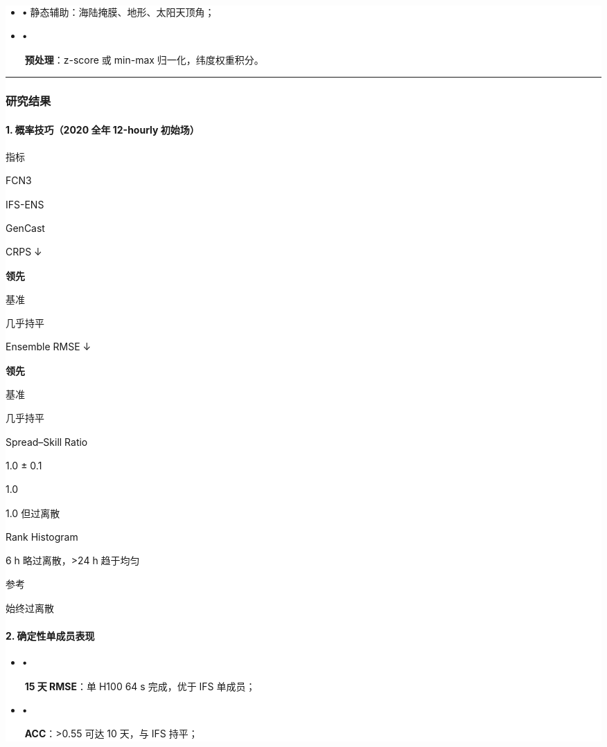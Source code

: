 *   • 静态辅助：海陆掩膜、地形、太阳天顶角；
    

*   •
    
     **预处理**：z-score 或 min-max 归一化，纬度权重积分。
    

* * *

### 研究结果

#### 1\. 概率技巧（2020 全年 12-hourly 初始场）

指标

FCN3

IFS-ENS

GenCast

CRPS ↓

**领先**

基准

几乎持平

Ensemble RMSE ↓

**领先**

基准

几乎持平

Spread–Skill Ratio

1.0 ± 0.1

1.0

1.0 但过离散

Rank Histogram

6 h 略过离散，>24 h 趋于均匀

参考

始终过离散

#### 2\. 确定性单成员表现

*   •
    
     **15 天 RMSE**：单 H100 64 s 完成，优于 IFS 单成员；
    
*   •
    
     **ACC**：>0.55 可达 10 天，与 IFS 持平；
    